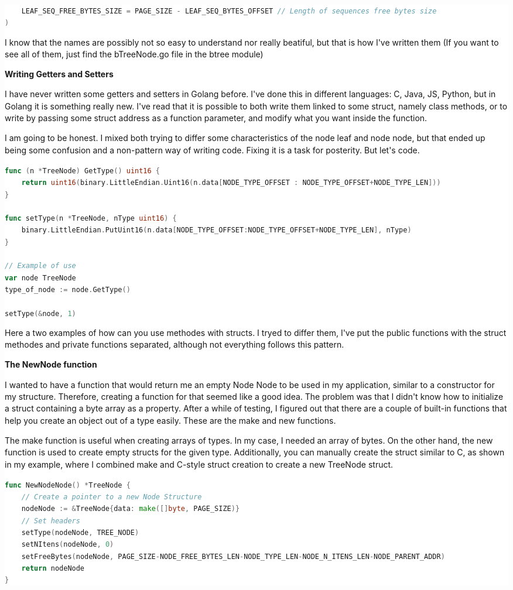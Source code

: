 ```go
	LEAF_SEQ_FREE_BYTES_SIZE = PAGE_SIZE - LEAF_SEQ_BYTES_OFFSET // Length of sequences free bytes size
)
```

I know that the names are possibly not so easy to understand nor really beatiful, but that is how I've written them (If you want to see all of them, just find the bTreeNode.go file in the btree module)

**Writing Getters and Setters**

I have never written some getters and setters in Golang before. I've done this in different languages: C, Java, JS, Python, but in Golang it is something really new. I've read that it is possible to both write them linked to some struct, namely class methods, or to write by passing some struct address as a function parameter, and modify what you want inside the function.

I am going to be honest. I mixed both trying to differ some characteristics of the node leaf and node node, but that ended up being some confusion and a non-pattern way of writing code. Fixing it is a task for posterity. But let's code.

```go
func (n *TreeNode) GetType() uint16 {
	return uint16(binary.LittleEndian.Uint16(n.data[NODE_TYPE_OFFSET : NODE_TYPE_OFFSET+NODE_TYPE_LEN]))
}

func setType(n *TreeNode, nType uint16) {
	binary.LittleEndian.PutUint16(n.data[NODE_TYPE_OFFSET:NODE_TYPE_OFFSET+NODE_TYPE_LEN], nType)
}

// Example of use
var node TreeNode
type_of_node := node.GetType()

setType(&node, 1)
```
Here a two examples of how can you use methodes with structs. I tryed to differ them, I've put the public functions with the struct methodes and private functions separated, although not everything follows this pattern.

**The NewNode function**

I wanted to have a function that would return me an empty Node Node to be used in my application, similar to a constructor for my structure. Therefore, creating a function for that seemed like a good idea. The problem was that I didn't know how to initialize a struct containing a byte array as a property. After a while of testing, I figured out that there are a couple of built-in functions that help you create an object out of a type easily. These are the make and new functions.

The make function is useful when creating arrays of types. In my case, I needed an array of bytes. On the other hand, the new function is used to create empty structs for the given type. Additionally, you can manually create the struct similar to C, as shown in my example, where I combined make and C-style struct creation to create a new TreeNode struct.

```go
func NewNodeNode() *TreeNode {
	// Create a pointer to a new Node Structure
	nodeNode := &TreeNode{data: make([]byte, PAGE_SIZE)}
	// Set headers
	setType(nodeNode, TREE_NODE)
	setNItens(nodeNode, 0)
	setFreeBytes(nodeNode, PAGE_SIZE-NODE_FREE_BYTES_LEN-NODE_TYPE_LEN-NODE_N_ITENS_LEN-NODE_PARENT_ADDR)
	return nodeNode
}

```
